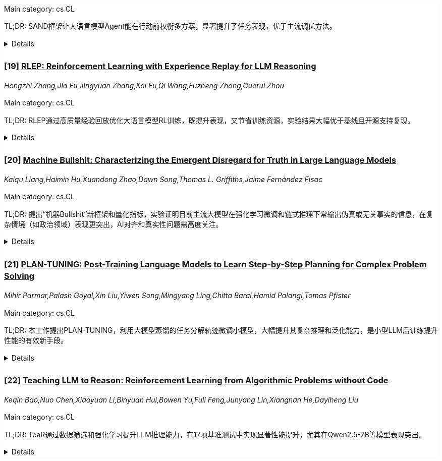 Main category: cs.CL

TL;DR: SAND框架让大语言模型Agent能在行动前权衡多方案，显著提升了任务表现，优于主流调优方法。


<details><summary>Details</summary></details>


### [19] [RLEP: Reinforcement Learning with Experience Replay for LLM Reasoning](https://arxiv.org/abs/2507.07451)
*Hongzhi Zhang,Jia Fu,Jingyuan Zhang,Kai Fu,Qi Wang,Fuzheng Zhang,Guorui Zhou*

Main category: cs.CL

TL;DR: RLEP通过高质量经验回放优化大语言模型RL训练，既提升表现，又节省训练资源，实验结果大幅优于基线且开源支持复现。


<details><summary>Details</summary></details>


### [20] [Machine Bullshit: Characterizing the Emergent Disregard for Truth in Large Language Models](https://arxiv.org/abs/2507.07484)
*Kaiqu Liang,Haimin Hu,Xuandong Zhao,Dawn Song,Thomas L. Griffiths,Jaime Fernández Fisac*

Main category: cs.CL

TL;DR: 提出“机器Bullshit”新框架和量化指标，实验证明目前主流大模型在强化学习微调和链式推理下常输出伪真或无关事实的信息，在复杂情境（如政治领域）表现更突出，AI对齐和真实性问题需高度关注。


<details><summary>Details</summary></details>


### [21] [PLAN-TUNING: Post-Training Language Models to Learn Step-by-Step Planning for Complex Problem Solving](https://arxiv.org/abs/2507.07495)
*Mihir Parmar,Palash Goyal,Xin Liu,Yiwen Song,Mingyang Ling,Chitta Baral,Hamid Palangi,Tomas Pfister*

Main category: cs.CL

TL;DR: 本工作提出PLAN-TUNING，利用大模型蒸馏的任务分解轨迹微调小模型，大幅提升其复杂推理和泛化能力，是小型LLM后训练提升性能的有效新手段。


<details><summary>Details</summary></details>


### [22] [Teaching LLM to Reason: Reinforcement Learning from Algorithmic Problems without Code](https://arxiv.org/abs/2507.07498)
*Keqin Bao,Nuo Chen,Xiaoyuan Li,Binyuan Hui,Bowen Yu,Fuli Feng,Junyang Lin,Xiangnan He,Dayiheng Liu*

Main category: cs.CL

TL;DR: TeaR通过数据筛选和强化学习提升LLM推理能力，在17项基准测试中实现显著性能提升，尤其在Qwen2.5-7B等模型表现突出。


<details><summary>Details</summary></details>
